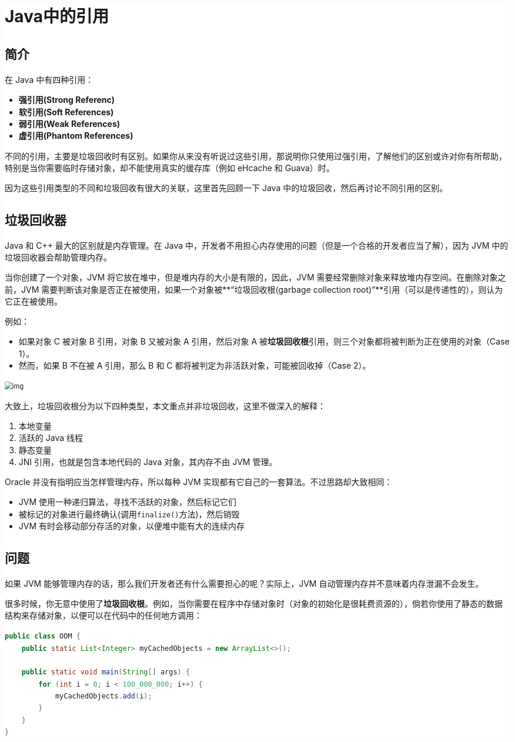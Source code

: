 # Java中的引用

## 简介

在 Java 中有四种引用：

- **强引用(Strong Referenc)**
- **软引用(Soft References)**
- **弱引用(Weak References)**
- **虚引用(Phantom References)**

不同的引用，主要是垃圾回收时有区别。如果你从来没有听说过这些引用，那说明你只使用过强引用，了解他们的区别或许对你有所帮助，特别是当你需要临时存储对象，却不能使用真实的缓存库（例如 eHcache 和 Guava）时。

因为这些引用类型的不同和垃圾回收有很大的关联，这里首先回顾一下 Java 中的垃圾回收，然后再讨论不同引用的区别。

## 垃圾回收器

Java 和 C++ 最大的区别就是内存管理。在 Java 中，开发者不用担心内存使用的问题（但是一个合格的开发者应当了解），因为 JVM 中的垃圾回收器会帮助管理内存。

当你创建了一个对象，JVM 将它放在堆中，但是堆内存的大小是有限的，因此，JVM 需要经常删除对象来释放堆内存空间。在删除对象之前，JVM 需要判断该对象是否正在被使用，如果一个对象被**“垃圾回收根(garbage collection root)”**引用（可以是传递性的），则认为它正在被使用。

例如：

- 如果对象 C 被对象 B 引用，对象 B 又被对象 A 引用，然后对象 A 被**垃圾回收根**引用，则三个对象都将被判断为正在使用的对象（Case 1）。
- 然而，如果 B 不在被 A 引用，那么 B 和 C 都将被判定为非活跃对象，可能被回收掉（Case 2）。

<img src="Untitled.assets/JVM.png" alt="img" style="zoom: 80%;"/>

大致上，垃圾回收根分为以下四种类型，本文重点并非垃圾回收，这里不做深入的解释：

1. 本地变量
2. 活跃的 Java 线程
3. 静态变量
4. JNI 引用，也就是包含本地代码的 Java 对象，其内存不由 JVM 管理。

Oracle 并没有指明应当怎样管理内存，所以每种 JVM 实现都有它自己的一套算法。不过思路却大致相同：

- JVM 使用一种递归算法，寻找不活跃的对象，然后标记它们
- 被标记的对象进行最终确认(调用`finalize()`方法)，然后销毁
- JVM 有时会移动部分存活的对象，以便堆中能有大的连续内存

## 问题

如果 JVM 能够管理内存的话，那么我们开发者还有什么需要担心的呢？实际上，JVM 自动管理内存并不意味着内存泄漏不会发生。

很多时候，你无意中使用了**垃圾回收根**。例如，当你需要在程序中存储对象时（对象的初始化是很耗费资源的），倘若你使用了静态的数据结构来存储对象，以便可以在代码中的任何地方调用：

```java
public class OOM {
    public static List<Integer> myCachedObjects = new ArrayList<>();
 
    public static void main(String[] args) {
        for (int i = 0; i < 100_000_000; i++) {
            myCachedObjects.add(i);
        }
    }
}
```
